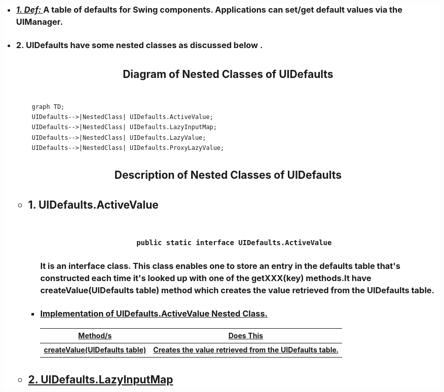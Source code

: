 </h3>

<ul>
<h3><li> <i> <ins> 1. Def: </ins> </i> A table of defaults for Swing components. Applications can set/get default values via the UIManager. </li></h3>

<h3><li>2. UIDefaults have some nested classes as discussed below . </li></h3>

<h2></h2>
<h2 align="Center"> Diagram of Nested Classes of UIDefaults </h2>
<ul>

```mermaid
 
 graph TD;
 UIDefaults-->|NestedClass| UIDefaults.ActiveValue;
 UIDefaults-->|NestedClass| UIDefaults.LazyInputMap;
 UIDefaults-->|NestedClass| UIDefaults.LazyValue;
 UIDefaults-->|NestedClass| UIDefaults.ProxyLazyValue;
```

</ul>

<h2></h2>
<h2 align="Center"> Description of Nested Classes of UIDefaults </h2>
<ul>
<h2><li> 1. UIDefaults.ActiveValue </li></h2>

<h3 align="Center">

```Syntax

public static interface UIDefaults.ActiveValue

```

</h3>

<ul>
<h3>It is an interface class. This class enables one to store an entry in the defaults table that's constructed each time it's looked up with one of the getXXX(key) methods.It have createValue(UIDefaults table) method which creates the value retrieved from the UIDefaults table.</h3>

<h3><li><a href="https://github.com/AvinandanBose/Java-Collections-HashTable/blob/main/UIDefaultsClassActiveValue.java">Implementation of UIDefaults.ActiveValue Nested Class. </li></h3>

<table>
<tr>
<th> Method/s </th>
<th> Does This </th>
</tr>
<tr>
<th> createValue(UIDefaults table) </th>
<th> Creates the value retrieved from the UIDefaults table. </th>
</tr>
</table>
</ul>
<h2><li> 2. UIDefaults.LazyInputMap </li></h2>
